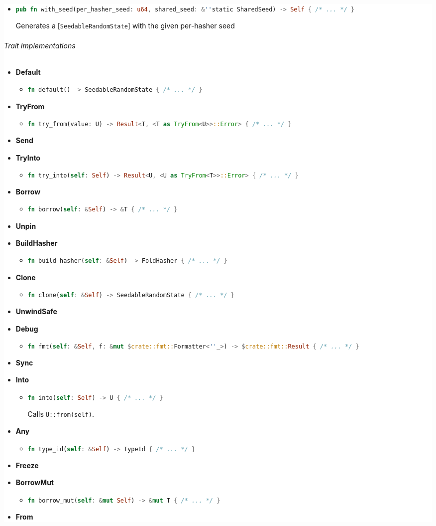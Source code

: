 - ```rust
  pub fn with_seed(per_hasher_seed: u64, shared_seed: &''static SharedSeed) -> Self { /* ... */ }
  ```
  Generates a [`SeedableRandomState`] with the given per-hasher seed

###### Trait Implementations

- **Default**
  - ```rust
    fn default() -> SeedableRandomState { /* ... */ }
    ```

- **TryFrom**
  - ```rust
    fn try_from(value: U) -> Result<T, <T as TryFrom<U>>::Error> { /* ... */ }
    ```

- **Send**
- **TryInto**
  - ```rust
    fn try_into(self: Self) -> Result<U, <U as TryFrom<T>>::Error> { /* ... */ }
    ```

- **Borrow**
  - ```rust
    fn borrow(self: &Self) -> &T { /* ... */ }
    ```

- **Unpin**
- **BuildHasher**
  - ```rust
    fn build_hasher(self: &Self) -> FoldHasher { /* ... */ }
    ```

- **Clone**
  - ```rust
    fn clone(self: &Self) -> SeedableRandomState { /* ... */ }
    ```

- **UnwindSafe**
- **Debug**
  - ```rust
    fn fmt(self: &Self, f: &mut $crate::fmt::Formatter<''_>) -> $crate::fmt::Result { /* ... */ }
    ```

- **Sync**
- **Into**
  - ```rust
    fn into(self: Self) -> U { /* ... */ }
    ```
    Calls `U::from(self)`.

- **Any**
  - ```rust
    fn type_id(self: &Self) -> TypeId { /* ... */ }
    ```

- **Freeze**
- **BorrowMut**
  - ```rust
    fn borrow_mut(self: &mut Self) -> &mut T { /* ... */ }
    ```

- **From**
  ```
